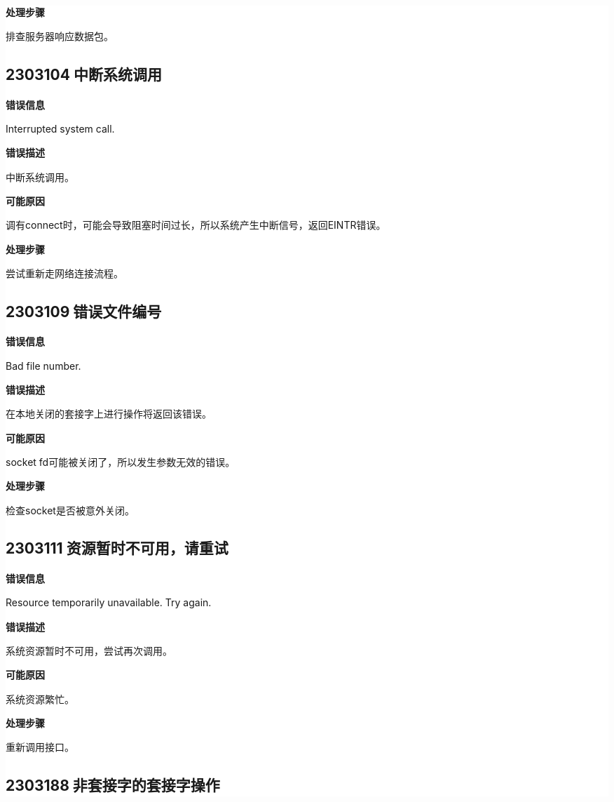 **处理步骤**

排查服务器响应数据包。

## 2303104 中断系统调用

**错误信息**

Interrupted system call.

**错误描述**

中断系统调用。

**可能原因**

调有connect时，可能会导致阻塞时间过长，所以系统产生中断信号，返回EINTR错误。

**处理步骤**

尝试重新走网络连接流程。

## 2303109 错误文件编号

**错误信息**

Bad file number.

**错误描述**

在本地关闭的套接字上进行操作将返回该错误。

**可能原因**

socket fd可能被关闭了，所以发生参数无效的错误。

**处理步骤**

检查socket是否被意外关闭。

## 2303111 资源暂时不可用，请重试

**错误信息**

Resource temporarily unavailable. Try again.

**错误描述**

系统资源暂时不可用，尝试再次调用。

**可能原因**

系统资源繁忙。

**处理步骤**

重新调用接口。

## 2303188 非套接字的套接字操作
